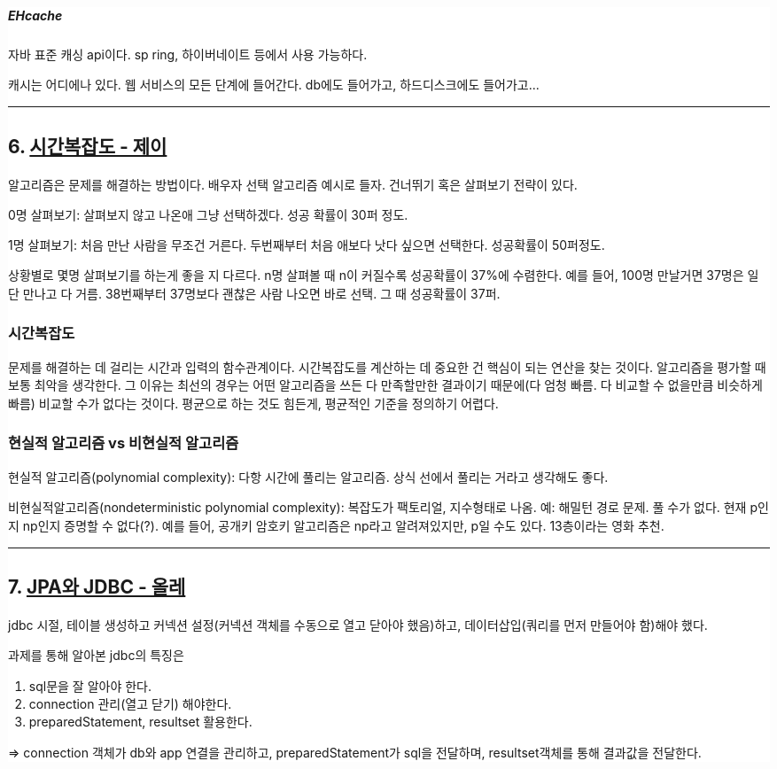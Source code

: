 ##### EHcache

자바 표준 캐싱 api이다. sp ring, 하이버네이트 등에서 사용 가능하다.



캐시는 어디에나 있다. 웹 서비스의 모든 단계에 들어간다. db에도 들어가고, 하드디스크에도 들어가고...



---

## 6. [시간복잡도 - 제이](https://www.youtube.com/watch?v=IEH3YA2Nn4Q&list=PLgXGHBqgT2TvpJ_p9L_yZKPifgdBOzdVH&index=9)<a name = "시간복잡도_제이">

알고리즘은 문제를 해결하는 방법이다. 배우자 선택 알고리즘 예시로 들자. 건너뛰기 혹은 살펴보기 전략이 있다.

0명 살펴보기: 살펴보지 않고 나온애 그냥 선택하겠다. 성공 확률이 30퍼 정도.

1명 살펴보기: 처음 만난 사람을 무조건 거른다. 두번째부터 처음 애보다 낫다 싶으면 선택한다. 성공확률이  50퍼정도.

상황별로 몇명 살펴보기를 하는게 좋을 지 다르다. n명 살펴볼 때 n이 커질수록 성공확률이 37%에 수렴한다. 예를 들어, 100명 만날거면 37명은 일단 만나고 다 거름. 38번째부터 37명보다 괜찮은 사람 나오면 바로 선택. 그 때 성공확률이 37퍼.



### 시간복잡도

문제를 해결하는 데 걸리는 시간과 입력의 함수관계이다. 시간복잡도를 계산하는 데 중요한 건 핵심이 되는 연산을 찾는 것이다. 알고리즘을 평가할 때 보통 최악을 생각한다. 그 이유는 최선의 경우는 어떤 알고리즘을 쓰든 다 만족할만한 결과이기 때문에(다 엄청 빠름. 다 비교할 수 없을만큼 비슷하게 빠름) 비교할 수가 없다는 것이다. 평균으로 하는 것도 힘든게, 평균적인 기준을 정의하기 어렵다.



### 현실적 알고리즘 vs 비현실적 알고리즘

현실적 알고리즘(polynomial complexity): 다항 시간에 풀리는 알고리즘. 상식 선에서 풀리는 거라고 생각해도 좋다.

비현실적알고리즘(nondeterministic polynomial complexity): 복잡도가 팩토리얼, 지수형태로 나옴. 예: 해밀턴 경로 문제. 풀 수가 없다. 현재 p인지 np인지 증명할 수 없다(?). 예를 들어, 공개키 암호키 알고리즘은 np라고 알려져있지만, p일 수도 있다. 13층이라는 영화 추천.



---

## 7. [JPA와 JDBC - 올레](https://www.youtube.com/watch?v=Ppqc3qN75EE&list=PLgXGHBqgT2TvpJ_p9L_yZKPifgdBOzdVH&index=10)<a name = "JPA와_JDBC_올레">

jdbc 시절, 테이블 생성하고 커넥션 설정(커넥션 객체를 수동으로 열고 닫아야 했음)하고, 데이터삽입(쿼리를 먼저 만들어야 함)해야 했다.

과제를 통해 알아본 jdbc의 특징은

1. sql문을 잘 알아야 한다.
2. connection 관리(열고 닫기) 해야한다.
3. preparedStatement, resultset 활용한다.

=> connection 객체가 db와 app 연결을 관리하고, preparedStatement가 sql을 전달하며, resultset객체를 통해 결과값을 전달한다.
